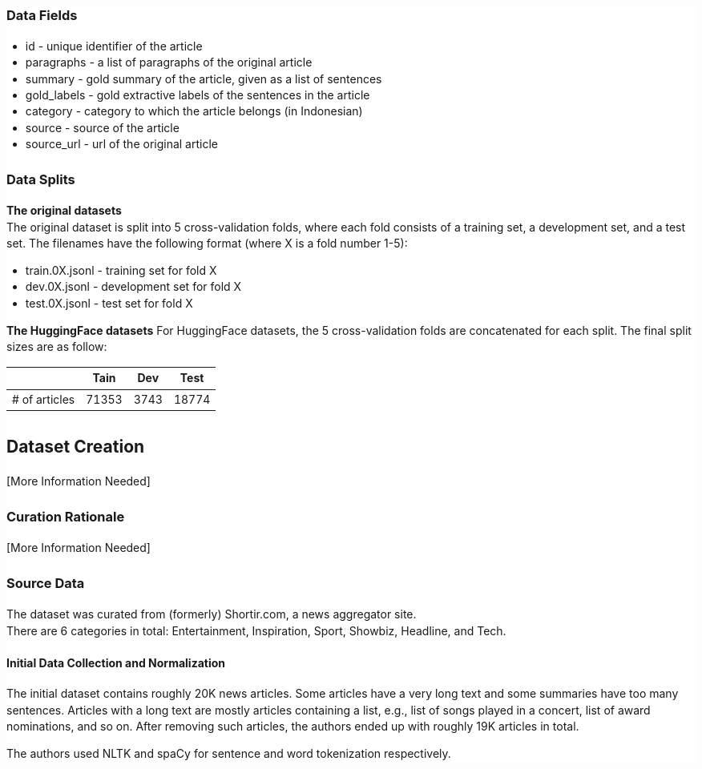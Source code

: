 ```
```

### Data Fields

* id - unique identifier of the article
* paragraphs - a list of paragraphs of the original article
* summary - gold summary of the article, given as a list of sentences
* gold_labels - gold extractive labels of the sentences in the article
* category - category to which the article belongs (in Indonesian)
* source - source of the article
* source_url - url of the original article

### Data Splits

**The original datasets**  
The original dataset is split into 5 cross-validation folds, where each fold consists of a training set, a development set,
and a test set. The filenames have the following format (where X is a fold number 1-5):

* train.0X.jsonl - training set for fold X
* dev.0X.jsonl - development set for fold X
* test.0X.jsonl - test set for fold X

**The HuggingFace datasets** 
For HuggingFace datasets, the 5 cross-validation folds are concatenated for each split. 
The final split sizes are as follow:

|                            | Tain   | Dev  | Test  |
| -----                      | -----  | ---- | ----- |
| # of articles              | 71353  | 3743 | 18774 |

## Dataset Creation

[More Information Needed]

### Curation Rationale

[More Information Needed]

### Source Data

The dataset was curated from (formerly) Shortir.com, a news aggregator site.  
There are 6 categories in total: Entertainment, Inspiration, Sport, Showbiz, Headline, and Tech. 

#### Initial Data Collection and Normalization

The initial dataset contains roughly 20K news articles.  Some articles have a very long text and some summaries have too many sentences. Articles with a long text are mostly articles containing a list, e.g., list of songs played in a concert, list of award nominations, and so on. After removing such articles, the authors ended up with roughly 19K articles in total.

The authors used NLTK and spaCy for sentence and word tokenization respectively.
